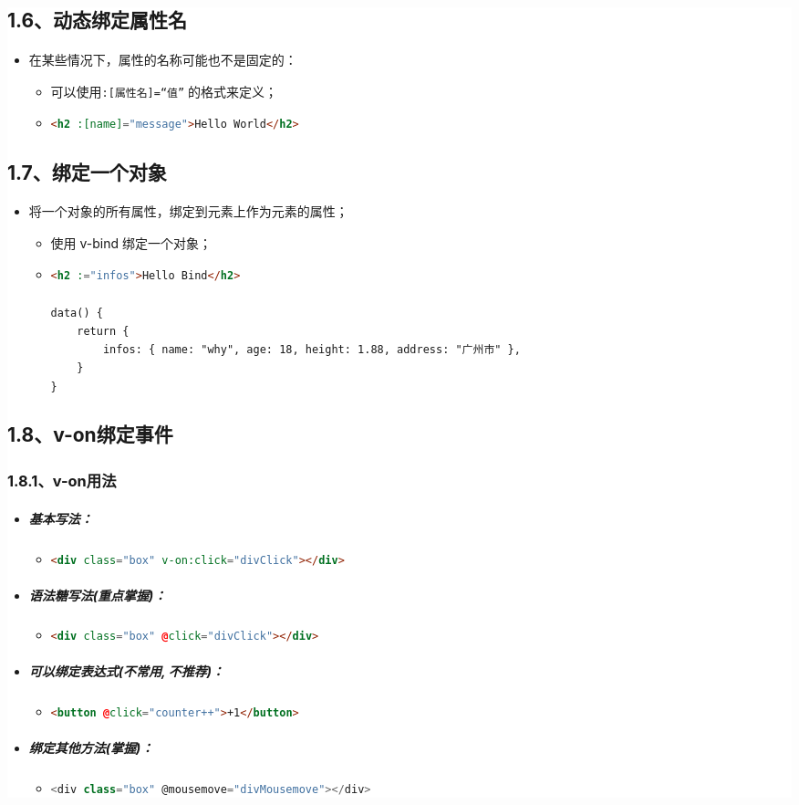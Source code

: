 

## 1.6、动态绑定属性名

* 在某些情况下，属性的名称可能也不是固定的：

  * 可以使用`:[属性名]=“值”` 的格式来定义；

  * ```html
    <h2 :[name]="message">Hello World</h2>
    ```



## 1.7、绑定一个对象

* 将一个对象的所有属性，绑定到元素上作为元素的属性；

  * 使用 v-bind 绑定一个对象；

  * ```html
    <h2 :="infos">Hello Bind</h2>
    
    data() {
        return {
            infos: { name: "why", age: 18, height: 1.88, address: "广州市" },
        }
    }
    ```

## 1.8、v-on绑定事件

### 1.8.1、v-on用法

* ##### 基本写法：

  - ```html
    <div class="box" v-on:click="divClick"></div>
    ```

* ##### 语法糖写法(重点掌握)：

  - ```html
    <div class="box" @click="divClick"></div>
    ```

* ##### 可以绑定表达式(不常用, 不推荐)：

  - ```html
    <button @click="counter++">+1</button>
    ```

* ##### 绑定其他方法(掌握)：

  - ```js
    <div class="box" @mousemove="divMousemove"></div>
    ```

